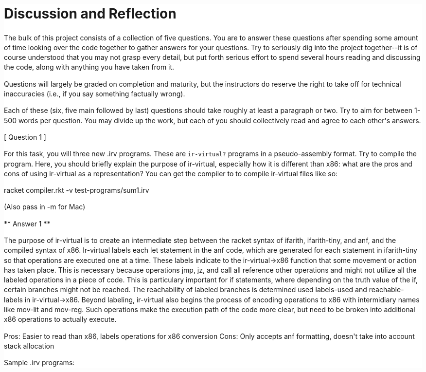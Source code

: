 # Discussion and Reflection


The bulk of this project consists of a collection of five
questions. You are to answer these questions after spending some
amount of time looking over the code together to gather answers for
your questions. Try to seriously dig into the project together--it is
of course understood that you may not grasp every detail, but put
forth serious effort to spend several hours reading and discussing the
code, along with anything you have taken from it.

Questions will largely be graded on completion and maturity, but the
instructors do reserve the right to take off for technical
inaccuracies (i.e., if you say something factually wrong).

Each of these (six, five main followed by last) questions should take
roughly at least a paragraph or two. Try to aim for between 1-500
words per question. You may divide up the work, but each of you should
collectively read and agree to each other's answers.

[ Question 1 ] 

For this task, you will three new .irv programs. These are
`ir-virtual?` programs in a pseudo-assembly format. Try to compile the
program. Here, you should briefly explain the purpose of ir-virtual,
especially how it is different than x86: what are the pros and cons of
using ir-virtual as a representation? You can get the compiler to to
compile ir-virtual files like so: 

racket compiler.rkt -v test-programs/sum1.irv 

(Also pass in -m for Mac)

** Answer 1 **

The purpose of ir-virtual is to create an intermediate step between
the racket syntax of ifarith, ifarith-tiny, and anf, and the compiled 
syntax of x86. Ir-virtual labels each let statement in the anf code, 
which are generated for each statement in ifarith-tiny so that operations 
are executed one at a time. These labels indicate to the ir-virtual->x86 
function that some movement or action has taken place. This is necessary 
because operations jmp, jz, and call all reference other operations and might 
not utilize all the labeled operations in a piece of code. This is 
particulary important for if statements, where depending on the truth 
value of the if, certain branches might not be reached. The reachability
of labeled branches is determined used labels-used and reachable-labels in 
ir-virtual->x86. Beyond labeling, ir-virtual also begins the process of 
encoding operations to x86 with intermidiary names like mov-lit and mov-reg.
Such operations make the execution path of the code more clear, but need to 
be broken into additional x86 operations to actually execute.

Pros: Easier to read than x86, labels operations for x86 conversion
Cons: Only accepts anf formatting, doesn't take into account stack allocation

Sample .irv programs:

